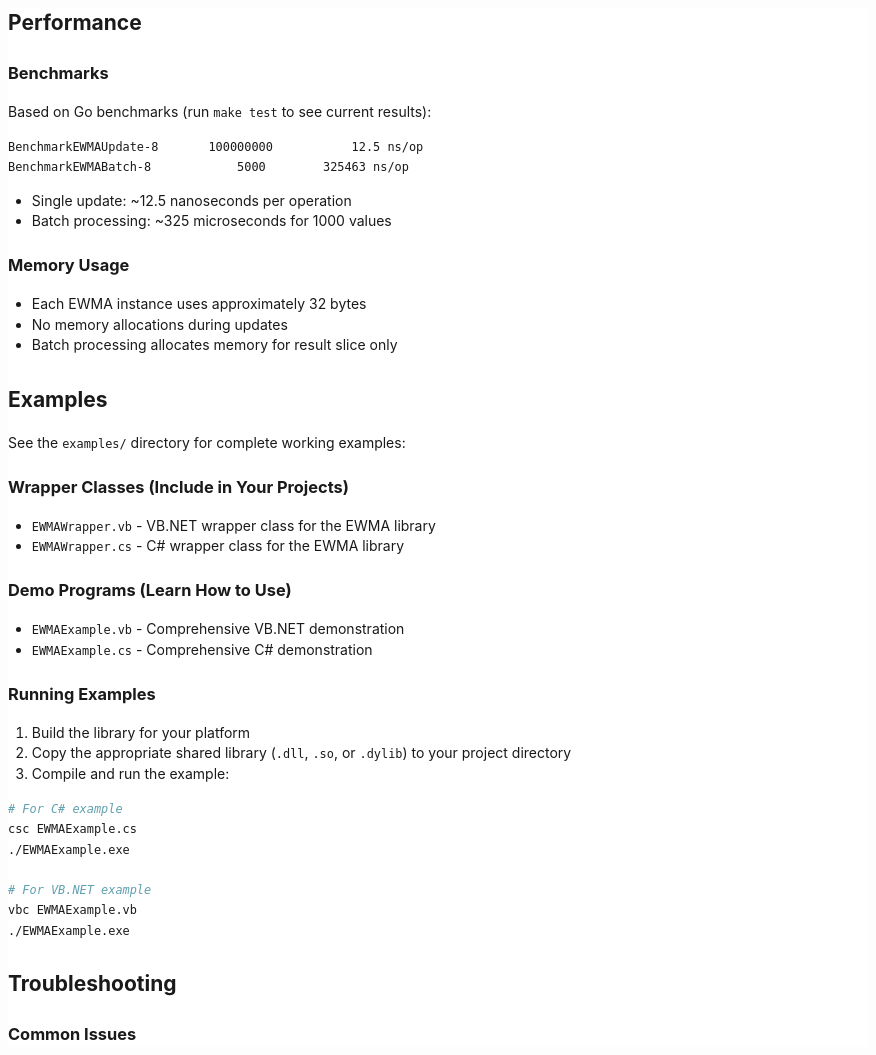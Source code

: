 ## Performance

### Benchmarks

Based on Go benchmarks (run `make test` to see current results):

```
BenchmarkEWMAUpdate-8    	100000000	        12.5 ns/op
BenchmarkEWMABatch-8     	    5000	    325463 ns/op
```

- Single update: ~12.5 nanoseconds per operation
- Batch processing: ~325 microseconds for 1000 values

### Memory Usage

- Each EWMA instance uses approximately 32 bytes
- No memory allocations during updates
- Batch processing allocates memory for result slice only

## Examples

See the `examples/` directory for complete working examples:

### Wrapper Classes (Include in Your Projects)
- `EWMAWrapper.vb` - VB.NET wrapper class for the EWMA library
- `EWMAWrapper.cs` - C# wrapper class for the EWMA library

### Demo Programs (Learn How to Use)
- `EWMAExample.vb` - Comprehensive VB.NET demonstration
- `EWMAExample.cs` - Comprehensive C# demonstration

### Running Examples

1. Build the library for your platform
2. Copy the appropriate shared library (`.dll`, `.so`, or `.dylib`) to your project directory
3. Compile and run the example:

```bash
# For C# example
csc EWMAExample.cs
./EWMAExample.exe

# For VB.NET example
vbc EWMAExample.vb
./EWMAExample.exe
```

## Troubleshooting

### Common Issues
